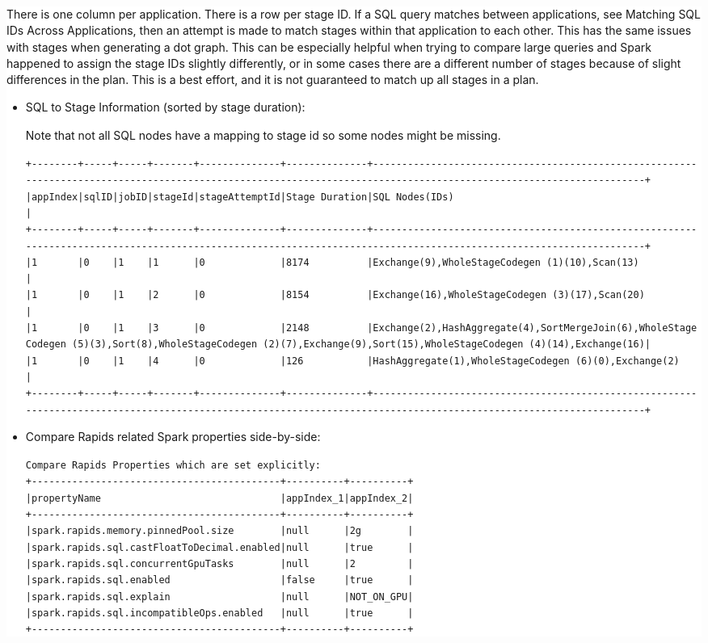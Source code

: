   There is one column per application. There is a row per stage ID. If a SQL query matches
  between applications, see Matching SQL IDs Across Applications, then an attempt is made
  to match stages within that application to each other.  This has the same issues with
  stages when generating a dot graph.  This can be especially helpful when trying to compare
  large queries and Spark happened to assign the stage IDs slightly differently, or in some
  cases there are a different number of stages because of slight differences in the plan. This
  is a best effort, and it is not guaranteed to match up all stages in a plan.

- SQL to Stage Information (sorted by stage duration):

  Note that not all SQL nodes have a mapping to stage id so some nodes might be missing.

  ```
  +--------+-----+-----+-------+--------------+--------------+-------------------------------------------------------------------------------------------------------------------------------------------------------------------+
  |appIndex|sqlID|jobID|stageId|stageAttemptId|Stage Duration|SQL Nodes(IDs)                                                                                                                                                     |
  +--------+-----+-----+-------+--------------+--------------+-------------------------------------------------------------------------------------------------------------------------------------------------------------------+
  |1       |0    |1    |1      |0             |8174          |Exchange(9),WholeStageCodegen (1)(10),Scan(13)                                                                                                                     |
  |1       |0    |1    |2      |0             |8154          |Exchange(16),WholeStageCodegen (3)(17),Scan(20)                                                                                                                    |
  |1       |0    |1    |3      |0             |2148          |Exchange(2),HashAggregate(4),SortMergeJoin(6),WholeStageCodegen (5)(3),Sort(8),WholeStageCodegen (2)(7),Exchange(9),Sort(15),WholeStageCodegen (4)(14),Exchange(16)|
  |1       |0    |1    |4      |0             |126           |HashAggregate(1),WholeStageCodegen (6)(0),Exchange(2)                                                                                                              |
  +--------+-----+-----+-------+--------------+--------------+-------------------------------------------------------------------------------------------------------------------------------------------------------------------+
  ```

- Compare Rapids related Spark properties side-by-side:

  ```
  Compare Rapids Properties which are set explicitly:
  +-------------------------------------------+----------+----------+
  |propertyName                               |appIndex_1|appIndex_2|
  +-------------------------------------------+----------+----------+
  |spark.rapids.memory.pinnedPool.size        |null      |2g        |
  |spark.rapids.sql.castFloatToDecimal.enabled|null      |true      |
  |spark.rapids.sql.concurrentGpuTasks        |null      |2         |
  |spark.rapids.sql.enabled                   |false     |true      |
  |spark.rapids.sql.explain                   |null      |NOT_ON_GPU|
  |spark.rapids.sql.incompatibleOps.enabled   |null      |true      |
  +-------------------------------------------+----------+----------+
  ```
 